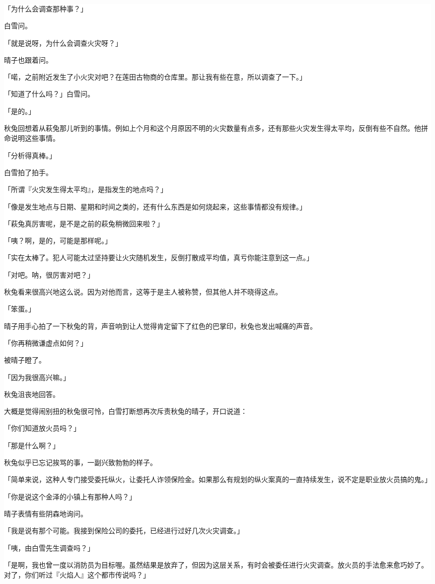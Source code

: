 「为什么会调查那种事？」

白雪问。

「就是说呀，为什么会调查火灾呀？」

晴子也跟着问。

「喏，之前附近发生了小火灾对吧？在莲田古物商的仓库里。那让我有些在意，所以调查了一下。」

「知道了什么吗？」白雪问。

「是的。」

秋兔回想着从萩兔那儿听到的事情。例如上个月和这个月原因不明的火灾数量有点多，还有那些火灾发生得太平均，反倒有些不自然。他拼命说明这些事情。

「分析得真棒。」

白雪拍了拍手。

「所谓『火灾发生得太平均』，是指发生的地点吗？」

「像是发生地点与日期、星期和时间之类的，还有什么东西是如何烧起来，这些事情都没有规律。」

「萩兔真厉害呢，是不是之前的萩兔稍微回来啦？」

「咦？啊，是的，可能是那样呢。」

「实在太棒了。犯人可能太过坚持要让火灾随机发生，反倒打散成平均值，真亏你能注意到这一点。」

「对吧。呐，很厉害对吧？」

秋兔看来很高兴地这么说。因为对他而言，这等于是主人被称赞，但其他人并不晓得这点。

「笨蛋。」

晴子用手心拍了一下秋兔的背，声音响到让人觉得肯定留下了红色的巴掌印，秋兔也发出喊痛的声音。

「你再稍微谦虚点如何？」

被晴子瞪了。

「因为我很高兴嘛。」

秋兔沮丧地回答。

大概是觉得闹别扭的秋兔很可怜，白雪打断想再次斥责秋兔的晴子，开口说道：

「你们知道放火员吗？」

「那是什么啊？」

秋兔似乎已忘记挨骂的事，一副兴致勃勃的样子。

「简单来说，这种人专门接受委托纵火，让委托人诈领保险金。如果那么有规划的纵火案真的一直持续发生，说不定是职业放火员搞的鬼。」

「你是说这个金泽的小镇上有那种人吗？」

晴子表情有些阴森地询问。

「我是说有那个可能。我接到保险公司的委托，已经进行过好几次火灾调查。」

「咦，由白雪先生调查吗？」

「是啊，我也曾一度以消防员为目标喔。虽然结果是放弃了，但因为这层关系，有时会被委任进行火灾调查。放火员的手法愈来愈巧妙了。对了，你们听过『火焰人』这个都市传说吗？」
